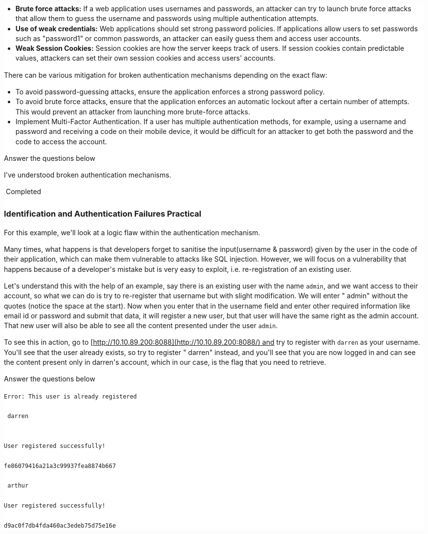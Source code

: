 
-   **Brute force attacks:** If a web application uses usernames and passwords, an attacker can try to launch brute force attacks that allow them to guess the username and passwords using multiple authentication attempts. 
-   **Use of weak credentials:** Web applications should set strong password policies. If applications allow users to set passwords such as "password1" or common passwords, an attacker can easily guess them and access user accounts.
-   **Weak Session Cookies:** Session cookies are how the server keeps track of users. If session cookies contain predictable values, attackers can set their own session cookies and access users' accounts. 

There can be various mitigation for broken authentication mechanisms depending on the exact flaw:

-   To avoid password-guessing attacks, ensure the application enforces a strong password policy. 
-   To avoid brute force attacks, ensure that the application enforces an automatic lockout after a certain number of attempts. This would prevent an attacker from launching more brute-force attacks.
-   Implement Multi-Factor Authentication. If a user has multiple authentication methods, for example, using a username and password and receiving a code on their mobile device, it would be difficult for an attacker to get both the password and the code to access the account.

Answer the questions below

I've understood broken authentication mechanisms.  

 Completed

### Identification and Authentication Failures Practical

For this example, we'll look at a logic flaw within the authentication mechanism.

Many times, what happens is that developers forget to sanitise the input(username & password) given by the user in the code of their application, which can make them vulnerable to attacks like SQL injection. However, we will focus on a vulnerability that happens because of a developer's mistake but is very easy to exploit, i.e. re-registration of an existing user.

Let's understand this with the help of an example, say there is an existing user with the name `admin`, and we want access to their account, so what we can do is try to re-register that username but with slight modification. We will enter " admin" without the quotes (notice the space at the start). Now when you enter that in the username field and enter other required information like email id or password and submit that data, it will register a new user, but that user will have the same right as the admin account. That new user will also be able to see all the content presented under the user `admin`.

To see this in action, go to [http://10.10.89.200:8088](http://10.10.89.200:8088/) and try to register with `darren` as your username. You'll see that the user already exists, so try to register " darren" instead, and you'll see that you are now logged in and can see the content present only in darren's account, which in our case, is the flag that you need to retrieve.  

Answer the questions below

```
Error: This user is already registered

 darren


User registered successfully!

fe86079416a21a3c99937fea8874b667

 arthur

User registered successfully!

d9ac0f7db4fda460ac3edeb75d75e16e 

```
